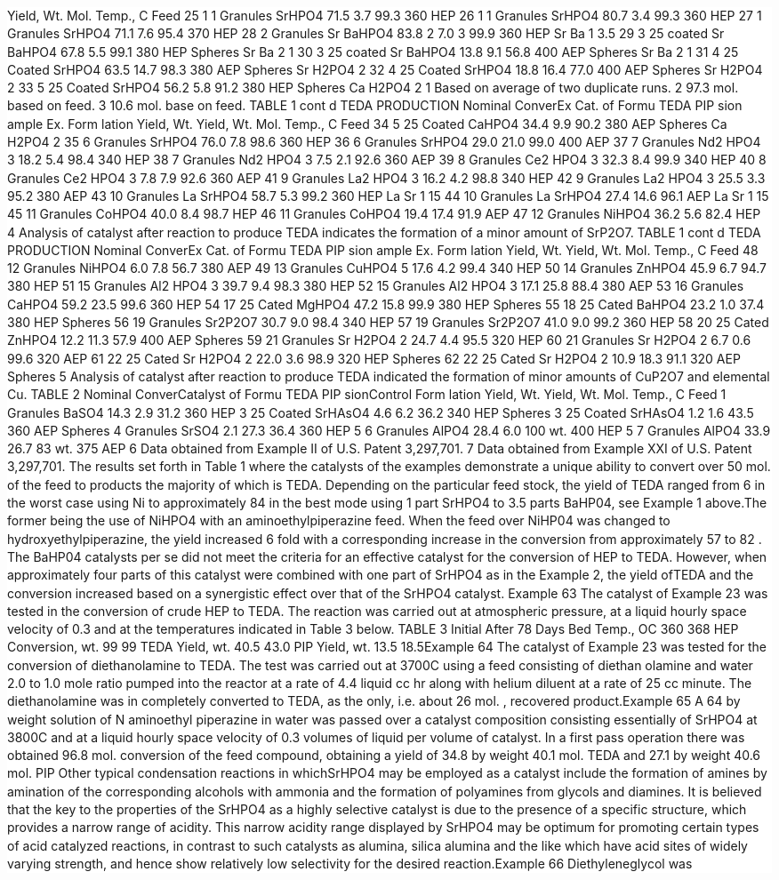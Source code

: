 Yield, Wt. Mol. Temp., C Feed 25 1 1 Granules SrHPO4 71.5 3.7 99.3 360 HEP 26 1 1 Granules SrHPO4 80.7 3.4 99.3 360 HEP 27 1 Granules SrHPO4 71.1 7.6 95.4 370 HEP 28 2 Granules Sr BaHPO4 83.8 2 7.0 3 99.9 360 HEP Sr Ba 1 3.5 29 3 25 coated Sr BaHPO4 67.8 5.5 99.1 380 HEP Spheres Sr Ba 2 1 30 3 25 coated Sr BaHPO4 13.8 9.1 56.8 400 AEP Spheres Sr Ba 2 1 31 4 25 Coated SrHPO4 63.5 14.7 98.3 380 AEP Spheres Sr H2PO4 2 32 4 25 Coated SrHPO4 18.8 16.4 77.0 400 AEP Spheres Sr H2PO4 2 33 5 25 Coated SrHPO4 56.2 5.8 91.2 380 HEP Spheres Ca H2PO4 2 1 Based on average of two duplicate runs. 2 97.3 mol. based on feed. 3 10.6 mol. base on feed. TABLE 1 cont d TEDA PRODUCTION Nominal ConverEx Cat. of Formu TEDA PIP sion ample Ex. Form lation Yield, Wt. Yield, Wt. Mol. Temp., C Feed 34 5 25 Coated CaHPO4 34.4 9.9 90.2 380 AEP Spheres Ca H2PO4 2 35 6 Granules SrHPO4 76.0 7.8 98.6 360 HEP 36 6 Granules SrHPO4 29.0 21.0 99.0 400 AEP 37 7 Granules Nd2 HPO4 3 18.2 5.4 98.4 340 HEP 38 7 Granules Nd2 HPO4 3 7.5 2.1 92.6 360 AEP 39 8 Granules Ce2 HPO4 3 32.3 8.4 99.9 340 HEP 40 8 Granules Ce2 HPO4 3 7.8 7.9 92.6 360 AEP 41 9 Granules La2 HPO4 3 16.2 4.2 98.8 340 HEP 42 9 Granules La2 HPO4 3 25.5 3.3 95.2 380 AEP 43 10 Granules La SrHPO4 58.7 5.3 99.2 360 HEP La Sr 1 15 44 10 Granules La SrHPO4 27.4 14.6 96.1 AEP La Sr 1 15 45 11 Granules CoHPO4 40.0 8.4 98.7 HEP 46 11 Granules CoHPO4 19.4 17.4 91.9 AEP 47 12 Granules NiHPO4 36.2 5.6 82.4 HEP 4 Analysis of catalyst after reaction to produce TEDA indicates the formation of a minor amount of SrP2O7. TABLE 1 cont d TEDA PRODUCTION Nominal ConverEx Cat. of Formu TEDA PIP sion ample Ex. Form lation Yield, Wt. Yield, Wt. Mol. Temp., C Feed 48 12 Granules NiHPO4 6.0 7.8 56.7 380 AEP 49 13 Granules CuHPO4 5 17.6 4.2 99.4 340 HEP 50 14 Granules ZnHPO4 45.9 6.7 94.7 380 HEP 51 15 Granules Al2 HPO4 3 39.7 9.4 98.3 380 HEP 52 15 Granules Al2 HPO4 3 17.1 25.8 88.4 380 AEP 53 16 Granules CaHPO4 59.2 23.5 99.6 360 HEP 54 17 25 Cated MgHPO4 47.2 15.8 99.9 380 HEP Spheres 55 18 25 Cated BaHPO4 23.2 1.0 37.4 380 HEP Spheres 56 19 Granules Sr2P2O7 30.7 9.0 98.4 340 HEP 57 19 Granules Sr2P2O7 41.0 9.0 99.2 360 HEP 58 20 25 Cated ZnHPO4 12.2 11.3 57.9 400 AEP Spheres 59 21 Granules Sr H2PO4 2 24.7 4.4 95.5 320 HEP 60 21 Granules Sr H2PO4 2 6.7 0.6 99.6 320 AEP 61 22 25 Cated Sr H2PO4 2 22.0 3.6 98.9 320 HEP Spheres 62 22 25 Cated Sr H2PO4 2 10.9 18.3 91.1 320 AEP Spheres 5 Analysis of catalyst after reaction to produce TEDA indicated the formation of minor amounts of CuP2O7 and elemental Cu. TABLE 2 Nominal ConverCatalyst of Formu TEDA PIP sionControl Form lation Yield, Wt. Yield, Wt. Mol. Temp., C Feed 1 Granules BaSO4 14.3 2.9 31.2 360 HEP 3 25 Coated SrHAsO4 4.6 6.2 36.2 340 HEP Spheres 3 25 Coated SrHAsO4 1.2 1.6 43.5 360 AEP Spheres 4 Granules SrSO4 2.1 27.3 36.4 360 HEP 5 6 Granules AlPO4 28.4 6.0 100 wt. 400 HEP 5 7 Granules AlPO4 33.9 26.7 83 wt. 375 AEP 6 Data obtained from Example II of U.S. Patent 3,297,701. 7 Data obtained from Example XXI of U.S. Patent 3,297,701. The results set forth in Table 1 where the catalysts of the examples demonstrate a unique ability to convert over 50 mol. of the feed to products the majority of which is TEDA. Depending on the particular feed stock, the yield of TEDA ranged from 6 in the worst case using Ni to approximately 84 in the best mode using 1 part SrHPO4 to 3.5 parts BaHP04, see Example 1 above.The former being the use of NiHPO4 with an aminoethylpiperazine feed. When the feed over NiHP04 was changed to hydroxyethylpiperazine, the yield increased 6 fold with a corresponding increase in the conversion from approximately 57 to 82 . The BaHP04 catalysts per se did not meet the criteria for an effective catalyst for the conversion of HEP to TEDA. However, when approximately four parts of this catalyst were combined with one part of SrHPO4 as in the Example 2, the yield ofTEDA and the conversion increased based on a synergistic effect over that of the SrHPO4 catalyst. Example 63 The catalyst of Example 23 was tested in the conversion of crude HEP to TEDA. The reaction was carried out at atmospheric pressure, at a liquid hourly space velocity of 0.3 and at the temperatures indicated in Table 3 below. TABLE 3 Initial After 78 Days Bed Temp., OC 360 368 HEP Conversion, wt. 99 99 TEDA Yield, wt. 40.5 43.0 PIP Yield, wt. 13.5 18.5Example 64 The catalyst of Example 23 was tested for the conversion of diethanolamine to TEDA. The test was carried out at 3700C using a feed consisting of diethan olamine and water 2.0 to 1.0 mole ratio pumped into the reactor at a rate of 4.4 liquid cc hr along with helium diluent at a rate of 25 cc minute. The diethanolamine was in completely converted to TEDA, as the only, i.e. about 26 mol. , recovered product.Example 65 A 64 by weight solution of N aminoethyl piperazine in water was passed over a catalyst composition consisting essentially of SrHPO4 at 3800C and at a liquid hourly space velocity of 0.3 volumes of liquid per volume of catalyst. In a first pass operation there was obtained 96.8 mol. conversion of the feed compound, obtaining a yield of 34.8 by weight 40.1 mol. TEDA and 27.1 by weight 40.6 mol. PIP Other typical condensation reactions in whichSrHPO4 may be employed as a catalyst include the formation of amines by amination of the corresponding alcohols with ammonia and the formation of polyamines from glycols and diamines. It is believed that the key to the properties of the SrHPO4 as a highly selective catalyst is due to the presence of a specific structure, which provides a narrow range of acidity. This narrow acidity range displayed by SrHPO4 may be optimum for promoting certain types of acid catalyzed reactions, in contrast to such catalysts as alumina, silica alumina and the like which have acid sites of widely varying strength, and hence show relatively low selectivity for the desired reaction.Example 66 Diethyleneglycol was